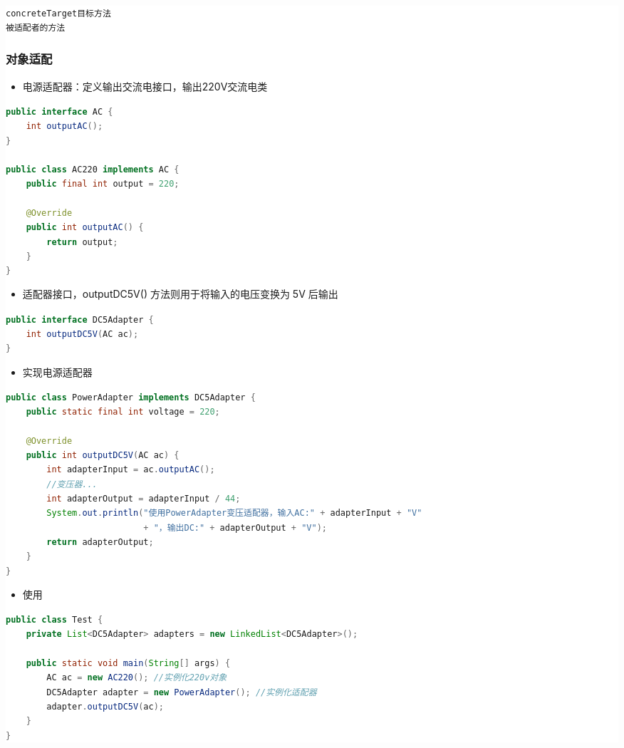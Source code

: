 ```java
concreteTarget目标方法
被适配者的方法
```

### 对象适配

- 电源适配器：定义输出交流电接口，输出220V交流电类

```java
public interface AC {
    int outputAC();
}

public class AC220 implements AC {
    public final int output = 220;

    @Override
    public int outputAC() {
        return output;
    }
}
```

- 适配器接口，outputDC5V() 方法则用于将输入的电压变换为 5V 后输出

```java
public interface DC5Adapter {
    int outputDC5V(AC ac);
}
```

- 实现电源适配器

```java
public class PowerAdapter implements DC5Adapter {
    public static final int voltage = 220; 
    
    @Override
    public int outputDC5V(AC ac) {
        int adapterInput = ac.outputAC();
        //变压器...
        int adapterOutput = adapterInput / 44;
        System.out.println("使用PowerAdapter变压适配器，输入AC:" + adapterInput + "V" 
                           + "，输出DC:" + adapterOutput + "V");
        return adapterOutput;
    }
}
```

- 使用

```java
public class Test {
    private List<DC5Adapter> adapters = new LinkedList<DC5Adapter>();

    public static void main(String[] args) {
        AC ac = new AC220(); //实例化220v对象
        DC5Adapter adapter = new PowerAdapter(); //实例化适配器
        adapter.outputDC5V(ac); 
    }
}
```

